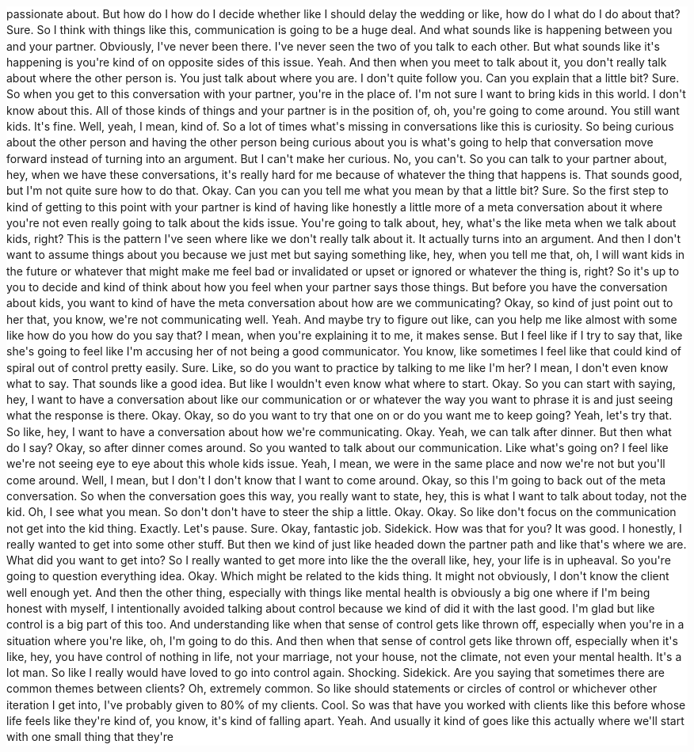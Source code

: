 passionate about. But how do I how do I decide whether like I should delay the wedding or like, how do I what do I do about that? Sure. So I think with things like this, communication is going to be a huge deal. And what sounds like is happening between you and your partner. Obviously, I've never been there. I've never seen the two of you talk to each other. But what sounds like it's happening is you're kind of on opposite sides of this issue. Yeah. And then when you meet to talk about it, you don't really talk about where the other person is. You just talk about where you are. I don't quite follow you. Can you explain that a little bit? Sure. So when you get to this conversation with your partner, you're in the place of. I'm not sure I want to bring kids in this world. I don't know about this. All of those kinds of things and your partner is in the position of, oh, you're going to come around. You still want kids. It's fine. Well, yeah, I mean, kind of. So a lot of times what's missing in conversations like this is curiosity. So being curious about the other person and having the other person being curious about you is what's going to help that conversation move forward instead of turning into an argument. But I can't make her curious. No, you can't. So you can talk to your partner about, hey, when we have these conversations, it's really hard for me because of whatever the thing that happens is. That sounds good, but I'm not quite sure how to do that. Okay. Can you can you tell me what you mean by that a little bit? Sure. So the first step to kind of getting to this point with your partner is kind of having like honestly a little more of a meta conversation about it where you're not even really going to talk about the kids issue. You're going to talk about, hey, what's the like meta when we talk about kids, right? This is the pattern I've seen where like we don't really talk about it. It actually turns into an argument. And then I don't want to assume things about you because we just met but saying something like, hey, when you tell me that, oh, I will want kids in the future or whatever that might make me feel bad or invalidated or upset or ignored or whatever the thing is, right? So it's up to you to decide and kind of think about how you feel when your partner says those things. But before you have the conversation about kids, you want to kind of have the meta conversation about how are we communicating? Okay, so kind of just point out to her that, you know, we're not communicating well. Yeah. And maybe try to figure out like, can you help me like almost with some like how do you how do you say that? I mean, when you're explaining it to me, it makes sense. But I feel like if I try to say that, like she's going to feel like I'm accusing her of not being a good communicator. You know, like sometimes I feel like that could kind of spiral out of control pretty easily. Sure. Like, so do you want to practice by talking to me like I'm her? I mean, I don't even know what to say. That sounds like a good idea. But like I wouldn't even know what where to start. Okay. So you can start with saying, hey, I want to have a conversation about like our communication or or whatever the way you want to phrase it is and just seeing what the response is there. Okay. Okay, so do you want to try that one on or do you want me to keep going? Yeah, let's try that. So like, hey, I want to have a conversation about how we're communicating. Okay. Yeah, we can talk after dinner. But then what do I say? Okay, so after dinner comes around. So you wanted to talk about our communication. Like what's going on? I feel like we're not seeing eye to eye about this whole kids issue. Yeah, I mean, we were in the same place and now we're not but you'll come around. Well, I mean, but I don't I don't know that I want to come around. Okay, so this I'm going to back out of the meta conversation. So when the conversation goes this way, you really want to state, hey, this is what I want to talk about today, not the kid. Oh, I see what you mean. So don't don't have to steer the ship a little. Okay. Okay. So like don't focus on the communication not get into the kid thing. Exactly. Let's pause. Sure. Okay, fantastic job. Sidekick. How was that for you? It was good. I honestly, I really wanted to get into some other stuff. But then we kind of just like headed down the partner path and like that's where we are. What did you want to get into? So I really wanted to get more into like the the overall like, hey, your life is in upheaval. So you're going to question everything idea. Okay. Which might be related to the kids thing. It might not obviously, I don't know the client well enough yet. And then the other thing, especially with things like mental health is obviously a big one where if I'm being honest with myself, I intentionally avoided talking about control because we kind of did it with the last good. I'm glad but like control is a big part of this too. And understanding like when that sense of control gets like thrown off, especially when you're in a situation where you're like, oh, I'm going to do this. And then when that sense of control gets like thrown off, especially when it's like, hey, you have control of nothing in life, not your marriage, not your house, not the climate, not even your mental health. It's a lot man. So like I really would have loved to go into control again. Shocking. Sidekick. Are you saying that sometimes there are common themes between clients? Oh, extremely common. So like should statements or circles of control or whichever other iteration I get into, I've probably given to 80% of my clients. Cool. So was that have you worked with clients like this before whose life feels like they're kind of, you know, it's kind of falling apart. Yeah. And usually it kind of goes like this actually where we'll start with one small thing that they're